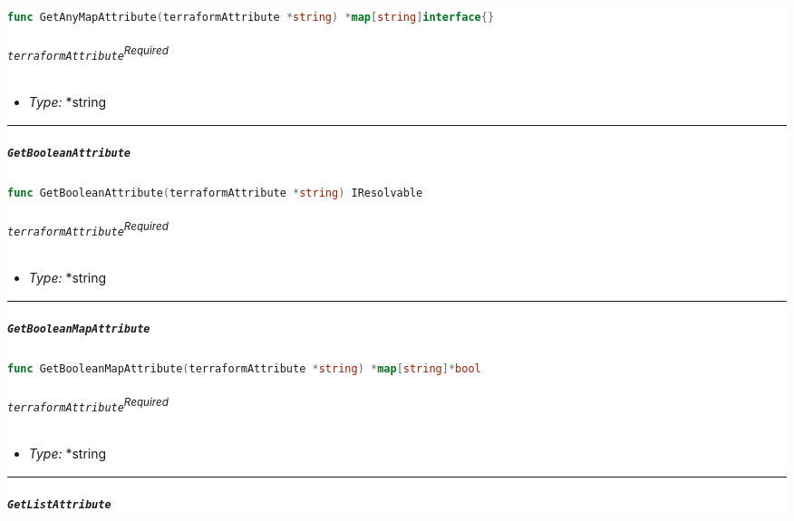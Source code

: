 ```go
func GetAnyMapAttribute(terraformAttribute *string) *map[string]interface{}
```

###### `terraformAttribute`<sup>Required</sup> <a name="terraformAttribute" id="rhizo-co-terraform-provider-oci.dataOciBlockchainPeers.DataOciBlockchainPeersPeerCollectionItemsOcpuAllocationParamOutputReference.getAnyMapAttribute.parameter.terraformAttribute"></a>

- *Type:* *string

---

##### `GetBooleanAttribute` <a name="GetBooleanAttribute" id="rhizo-co-terraform-provider-oci.dataOciBlockchainPeers.DataOciBlockchainPeersPeerCollectionItemsOcpuAllocationParamOutputReference.getBooleanAttribute"></a>

```go
func GetBooleanAttribute(terraformAttribute *string) IResolvable
```

###### `terraformAttribute`<sup>Required</sup> <a name="terraformAttribute" id="rhizo-co-terraform-provider-oci.dataOciBlockchainPeers.DataOciBlockchainPeersPeerCollectionItemsOcpuAllocationParamOutputReference.getBooleanAttribute.parameter.terraformAttribute"></a>

- *Type:* *string

---

##### `GetBooleanMapAttribute` <a name="GetBooleanMapAttribute" id="rhizo-co-terraform-provider-oci.dataOciBlockchainPeers.DataOciBlockchainPeersPeerCollectionItemsOcpuAllocationParamOutputReference.getBooleanMapAttribute"></a>

```go
func GetBooleanMapAttribute(terraformAttribute *string) *map[string]*bool
```

###### `terraformAttribute`<sup>Required</sup> <a name="terraformAttribute" id="rhizo-co-terraform-provider-oci.dataOciBlockchainPeers.DataOciBlockchainPeersPeerCollectionItemsOcpuAllocationParamOutputReference.getBooleanMapAttribute.parameter.terraformAttribute"></a>

- *Type:* *string

---

##### `GetListAttribute` <a name="GetListAttribute" id="rhizo-co-terraform-provider-oci.dataOciBlockchainPeers.DataOciBlockchainPeersPeerCollectionItemsOcpuAllocationParamOutputReference.getListAttribute"></a>
